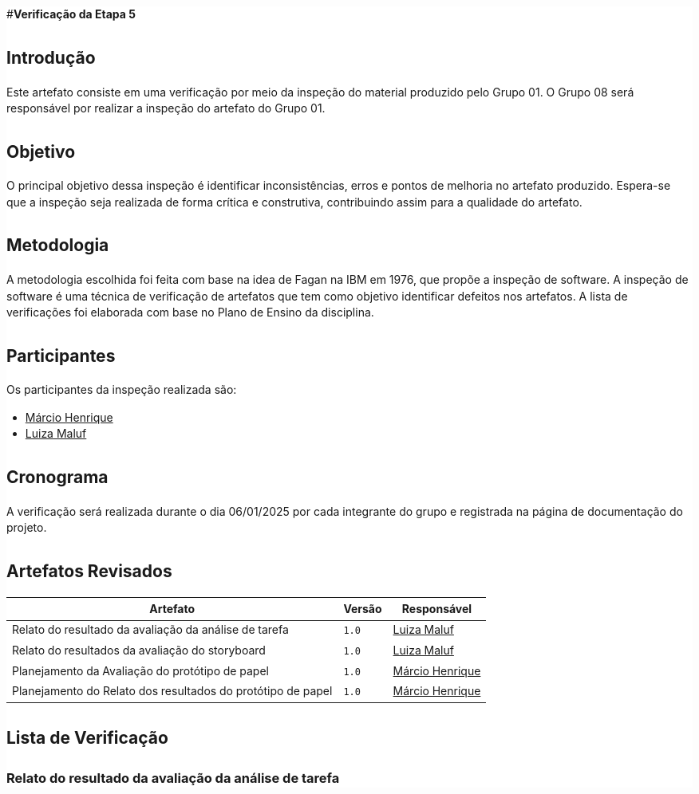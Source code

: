 #__Verificação da Etapa 5__

## **Introdução**
Este artefato consiste em uma verificação por meio da inspeção do material produzido pelo Grupo 01. O Grupo 08 será responsável por realizar a inspeção do artefato do Grupo 01.

## **Objetivo** 

O principal objetivo dessa inspeção é identificar inconsistências, erros e pontos de melhoria no artefato produzido. Espera-se que a inspeção seja realizada de forma crítica e construtiva, contribuindo assim para a qualidade do artefato.

## **Metodologia**
A metodologia escolhida foi feita com base na idea de Fagan na IBM em 1976, que propõe a inspeção de software. A inspeção de software é uma técnica de verificação de artefatos que tem como objetivo identificar defeitos nos artefatos. A lista de verificações foi elaborada com base no Plano de Ensino da disciplina.


## **Participantes**
Os participantes da inspeção realizada são:

- [Márcio Henrique](https://github.com/DeM4rcio) 
- [Luiza Maluf](https://github.com/LuizaMaluf)


## __Cronograma__

A verificação será realizada durante o dia 06/01/2025 por cada integrante do grupo e registrada na página de documentação do projeto.

## **Artefatos Revisados**

<center>

| Artefato | Versão | Responsável|
|----------|--------|------------|
| Relato do resultado da avaliação da análise de tarefa | `1.0`| [Luiza Maluf](https://github.com/LuizaMaluf) |
| Relato do resultados da avaliação do storyboard |`1.0`| [Luiza Maluf](https://github.com/LuizaMaluf) |
| Planejamento da Avaliação do protótipo de papel | `1.0`| [Márcio Henrique](https://github.com/DeM4rcio) |
| Planejamento do Relato dos resultados do protótipo de papel| `1.0`| [Márcio Henrique](https://github.com/DeM4rcio) |

</center>


## **Lista de Verificação**

### **Relato do resultado da avaliação da análise de tarefa**
